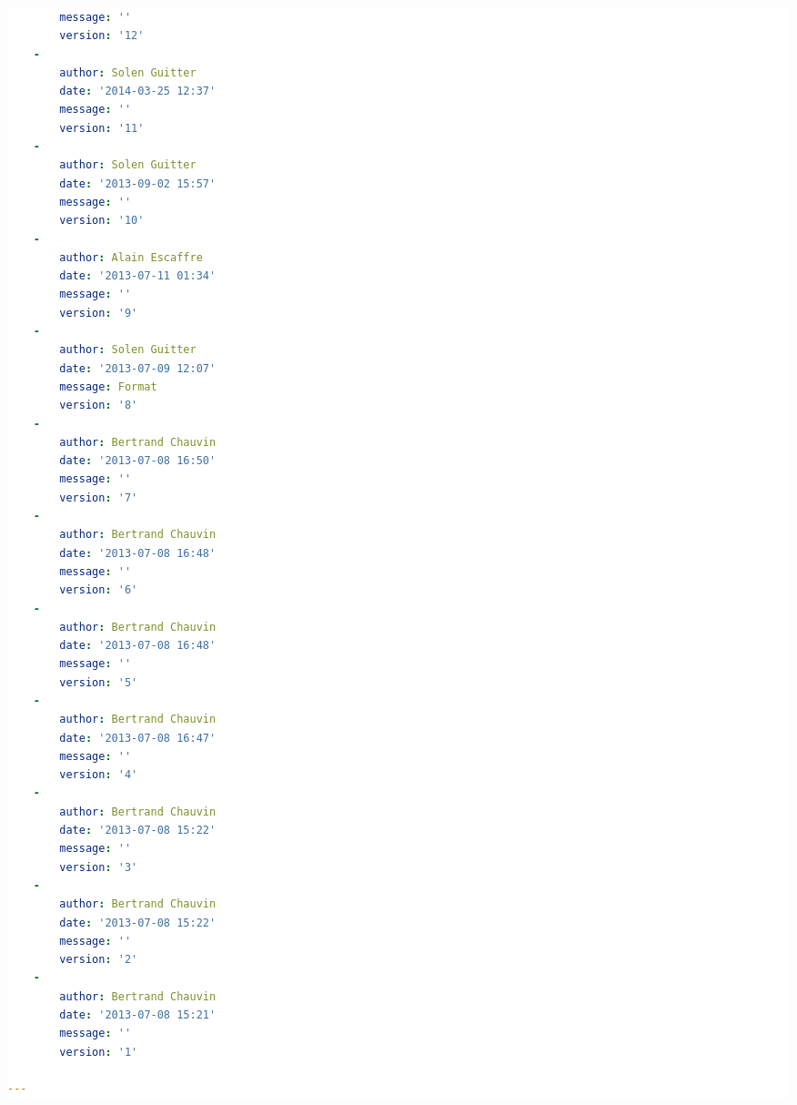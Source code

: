 ```yaml
        message: ''
        version: '12'
    -
        author: Solen Guitter
        date: '2014-03-25 12:37'
        message: ''
        version: '11'
    -
        author: Solen Guitter
        date: '2013-09-02 15:57'
        message: ''
        version: '10'
    -
        author: Alain Escaffre
        date: '2013-07-11 01:34'
        message: ''
        version: '9'
    -
        author: Solen Guitter
        date: '2013-07-09 12:07'
        message: Format
        version: '8'
    -
        author: Bertrand Chauvin
        date: '2013-07-08 16:50'
        message: ''
        version: '7'
    -
        author: Bertrand Chauvin
        date: '2013-07-08 16:48'
        message: ''
        version: '6'
    -
        author: Bertrand Chauvin
        date: '2013-07-08 16:48'
        message: ''
        version: '5'
    -
        author: Bertrand Chauvin
        date: '2013-07-08 16:47'
        message: ''
        version: '4'
    -
        author: Bertrand Chauvin
        date: '2013-07-08 15:22'
        message: ''
        version: '3'
    -
        author: Bertrand Chauvin
        date: '2013-07-08 15:22'
        message: ''
        version: '2'
    -
        author: Bertrand Chauvin
        date: '2013-07-08 15:21'
        message: ''
        version: '1'

---
```
